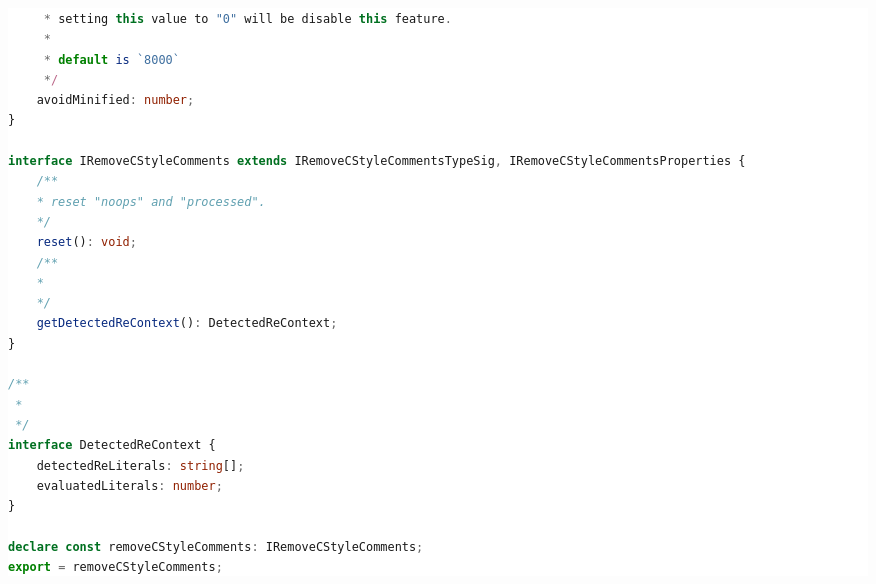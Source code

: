 ```ts
     * setting this value to "0" will be disable this feature.
     * 
     * default is `8000`
     */
    avoidMinified: number;
}

interface IRemoveCStyleComments extends IRemoveCStyleCommentsTypeSig, IRemoveCStyleCommentsProperties {
    /**
    * reset "noops" and "processed".
    */
    reset(): void;
    /**
    * 
    */
    getDetectedReContext(): DetectedReContext;
}

/**
 *
 */
interface DetectedReContext {
    detectedReLiterals: string[];
    evaluatedLiterals: number;
}

declare const removeCStyleComments: IRemoveCStyleComments;
export = removeCStyleComments;
```
